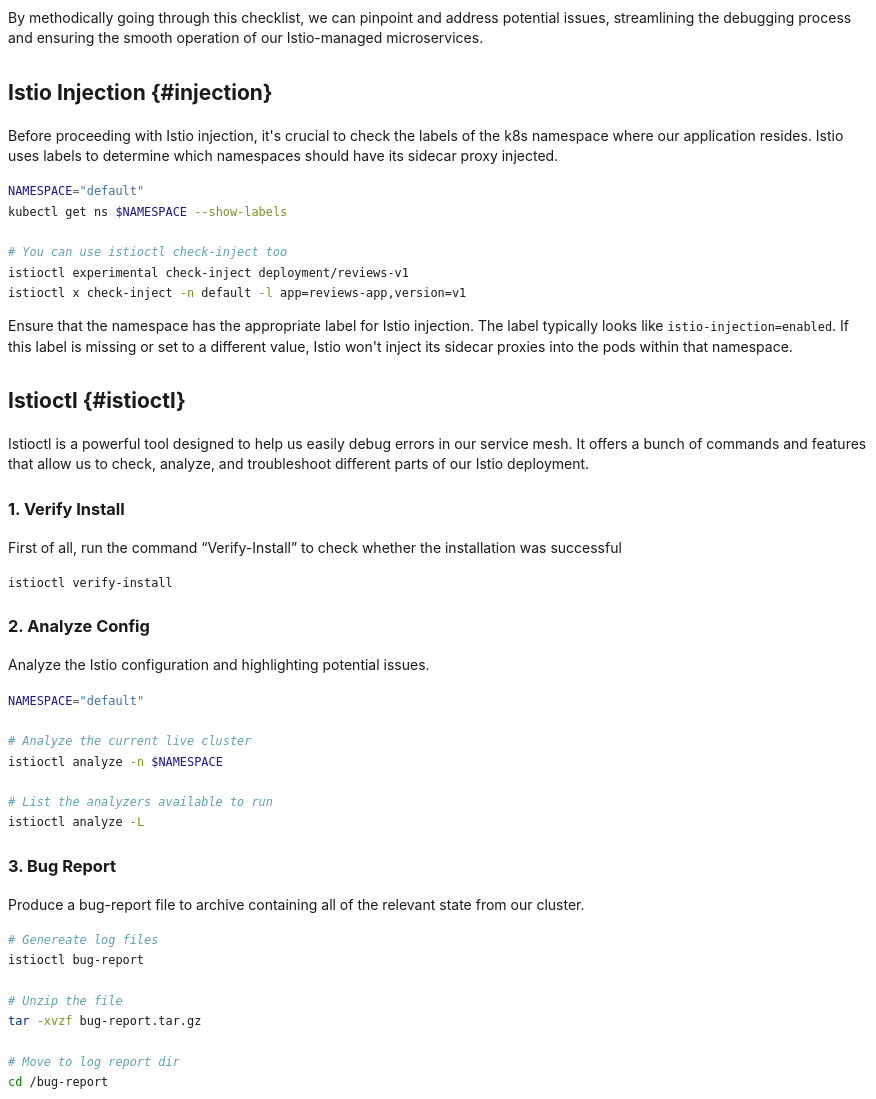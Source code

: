 By methodically going through this checklist, we can pinpoint and address potential issues, streamlining the debugging process and ensuring the smooth operation of our Istio-managed microservices.

## Istio Injection {#injection}
Before proceeding with Istio injection, it's crucial to check the labels of the k8s namespace where our application resides. Istio uses labels to determine which namespaces should have its sidecar proxy injected.

```bash
NAMESPACE="default"
kubectl get ns $NAMESPACE --show-labels

# You can use istioctl check-inject too
istioctl experimental check-inject deployment/reviews-v1
istioctl x check-inject -n default -l app=reviews-app,version=v1
```

Ensure that the namespace has the appropriate label for Istio injection. The label typically looks like `istio-injection=enabled`. If this label is missing or set to a different value, Istio won't inject its sidecar proxies into the pods within that namespace.

## Istioctl {#istioctl}
Istioctl is a powerful tool designed to help us easily debug errors in our service mesh. It offers a bunch of commands and features that allow us to check, analyze, and troubleshoot different parts of our Istio deployment.

### 1. Verify Install
First of all, run the command “Verify-Install” to check whether the installation was successful

```bash
istioctl verify-install
```

### 2. Analyze Config
Analyze the Istio configuration and highlighting potential issues.

```bash
NAMESPACE="default"

# Analyze the current live cluster
istioctl analyze -n $NAMESPACE 

# List the analyzers available to run
istioctl analyze -L
```

### 3. Bug Report
Produce a bug-report file to archive containing all of the relevant state from our cluster.

```bash
# Genereate log files
istioctl bug-report

# Unzip the file
tar -xvzf bug-report.tar.gz

# Move to log report dir
cd /bug-report
```
